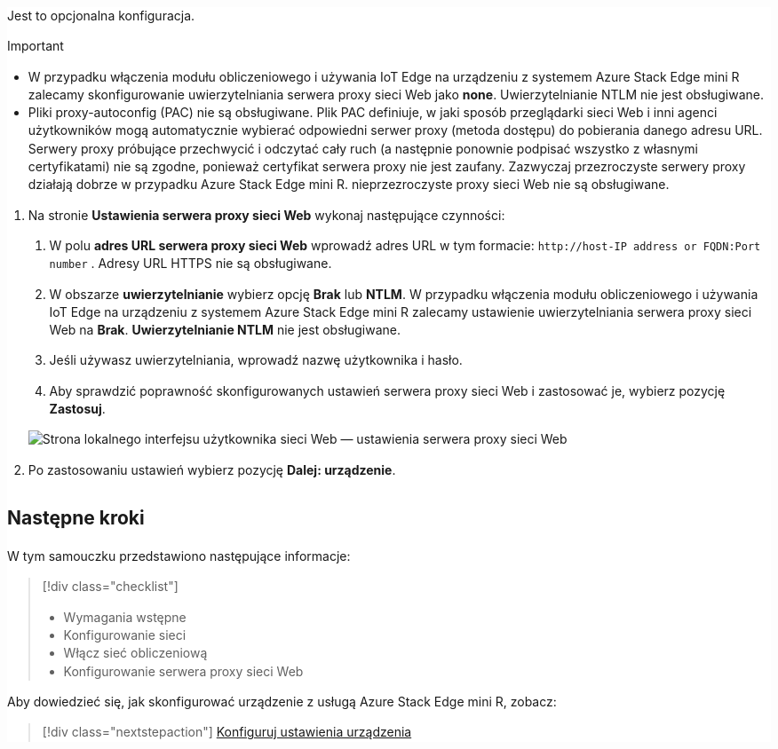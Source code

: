 Jest to opcjonalna konfiguracja.

> [!IMPORTANT]
> * W przypadku włączenia modułu obliczeniowego i używania IoT Edge na urządzeniu z systemem Azure Stack Edge mini R zalecamy skonfigurowanie uwierzytelniania serwera proxy sieci Web jako **none**. Uwierzytelnianie NTLM nie jest obsługiwane.
>* Pliki proxy-autoconfig (PAC) nie są obsługiwane. Plik PAC definiuje, w jaki sposób przeglądarki sieci Web i inni agenci użytkowników mogą automatycznie wybierać odpowiedni serwer proxy (metoda dostępu) do pobierania danego adresu URL. Serwery proxy próbujące przechwycić i odczytać cały ruch (a następnie ponownie podpisać wszystko z własnymi certyfikatami) nie są zgodne, ponieważ certyfikat serwera proxy nie jest zaufany. Zazwyczaj przezroczyste serwery proxy działają dobrze w przypadku Azure Stack Edge mini R. nieprzezroczyste proxy sieci Web nie są obsługiwane.


1. Na stronie **Ustawienia serwera proxy sieci Web** wykonaj następujące czynności:

    1. W polu **adres URL serwera proxy sieci Web** wprowadź adres URL w tym formacie: `http://host-IP address or FQDN:Port number` . Adresy URL HTTPS nie są obsługiwane.

    2. W obszarze **uwierzytelnianie** wybierz opcję **Brak** lub **NTLM**. W przypadku włączenia modułu obliczeniowego i używania IoT Edge na urządzeniu z systemem Azure Stack Edge mini R zalecamy ustawienie uwierzytelniania serwera proxy sieci Web na **Brak**. **Uwierzytelnianie NTLM** nie jest obsługiwane.

    3. Jeśli używasz uwierzytelniania, wprowadź nazwę użytkownika i hasło.

    4. Aby sprawdzić poprawność skonfigurowanych ustawień serwera proxy sieci Web i zastosować je, wybierz pozycję **Zastosuj**.
    
   ![Strona lokalnego interfejsu użytkownika sieci Web — ustawienia serwera proxy sieci Web](./media/azure-stack-edge-mini-r-deploy-configure-network-compute-web-proxy/web-proxy-1.png)

2. Po zastosowaniu ustawień wybierz pozycję **Dalej: urządzenie**.


## <a name="next-steps"></a>Następne kroki

W tym samouczku przedstawiono następujące informacje:

> [!div class="checklist"]
> * Wymagania wstępne
> * Konfigurowanie sieci
> * Włącz sieć obliczeniową
> * Konfigurowanie serwera proxy sieci Web


Aby dowiedzieć się, jak skonfigurować urządzenie z usługą Azure Stack Edge mini R, zobacz:

> [!div class="nextstepaction"]
> [Konfiguruj ustawienia urządzenia](./azure-stack-edge-mini-r-deploy-set-up-device-update-time.md)
